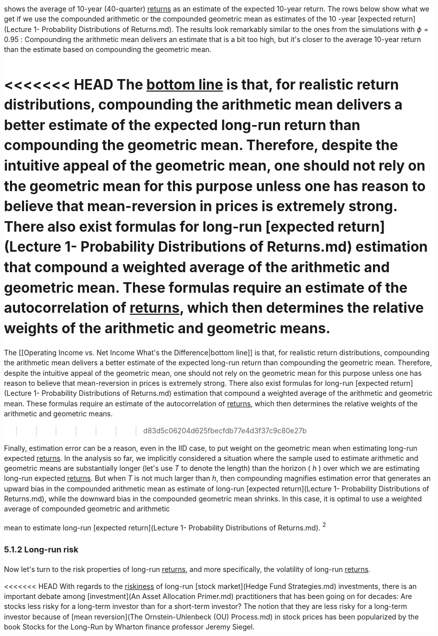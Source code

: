 shows the average of 10-year (40-quarter) [returns](Assets.md) as an estimate of the expected 10-year return. The rows below show what we get if we use the compounded arithmetic or the compounded geometric mean as estimates of the 10 -year [expected return](Lecture 1- Probability Distributions of Returns.md). The results look remarkably similar to the ones from the simulations with $\phi=0.95$ : Compounding the arithmetic mean delivers an estimate that is a bit too high,  but it's closer to the average 10-year return than the estimate based on compounding the geometric mean.

<<<<<<< HEAD
The [bottom line](../Advanced%20Financial%20Analysis%20and%20Valuation/Financial%20Ratios/Operating%20Income%20vs.%20Net%20Income%20What's%20the%20Difference.md) is that,  for realistic return distributions,  compounding the arithmetic mean delivers a better estimate of the expected long-run return than compounding the geometric mean. Therefore,  despite the intuitive appeal of the geometric mean,  one should not rely on the geometric mean for this purpose unless one has reason to believe that mean-reversion in prices is extremely strong. There also exist formulas for long-run [expected return](Lecture 1- Probability Distributions of Returns.md) estimation that compound a weighted average of the arithmetic and geometric mean. These formulas require an estimate of the autocorrelation of [returns](Assets.md),  which then determines the relative weights of the arithmetic and geometric means.
=======
The [[Operating Income vs. Net Income What's the Difference|bottom line]] is that,  for realistic return distributions,  compounding the arithmetic mean delivers a better estimate of the expected long-run return than compounding the geometric mean. Therefore,  despite the intuitive appeal of the geometric mean,  one should not rely on the geometric mean for this purpose unless one has reason to believe that mean-reversion in prices is extremely strong. There also exist formulas for long-run [expected return](Lecture 1- Probability Distributions of Returns.md) estimation that compound a weighted average of the arithmetic and geometric mean. These formulas require an estimate of the autocorrelation of [returns](Assets.md),  which then determines the relative weights of the arithmetic and geometric means.
>>>>>>> d83d5c06204d625fbecfdb77e4d3f37c9c80e27b

Finally,  estimation error can be a reason,  even in the IID case,  to put weight on the geometric mean when estimating long-run expected [returns](Assets.md). In the analysis so far,  we implicitly considered a situation where the sample used to estimate arithmetic and geometric means are substantially longer (let's use $T$ to denote the length) than the horizon ( $h$ ) over which we are estimating long-run expected [returns](Assets.md). But when $T$ is not much larger than $h$,  then compounding magnifies estimation error that generates an upward bias in the compounded arithmetic mean as estimate of long-run [expected return](Lecture 1- Probability Distributions of Returns.md),  while the downward bias in the compounded geometric mean shrinks. In this case,  it is optimal to use a weighted average of compounded geometric and arithmetic

mean to estimate long-run [expected return](Lecture 1- Probability Distributions of Returns.md). ${ }^{2}$

### 5.1.2 Long-run risk

Now let's turn to the risk properties of long-run [returns](Assets.md),  and more specifically,  the volatility of long-run [returns](Assets.md).

<<<<<<< HEAD
With regards to the [riskiness](../Financial%20Instruments/Financial%20Derivatives%20and%20Quantitative%20Methods/Risk%20Preferences.md) of long-run [stock market](Hedge Fund Strategies.md) investments,  there is an important debate among [investment](An Asset Allocation Primer.md) practitioners that has been going on for decades: Are stocks less risky for a long-term investor than for a short-term investor? The notion that they are less risky for a long-term investor because of [mean reversion](The Ornstein-Uhlenbeck (OU) Process.md) in stock prices has been popularized by the book Stocks for the Long-Run by Wharton finance professor Jeremy Siegel.
